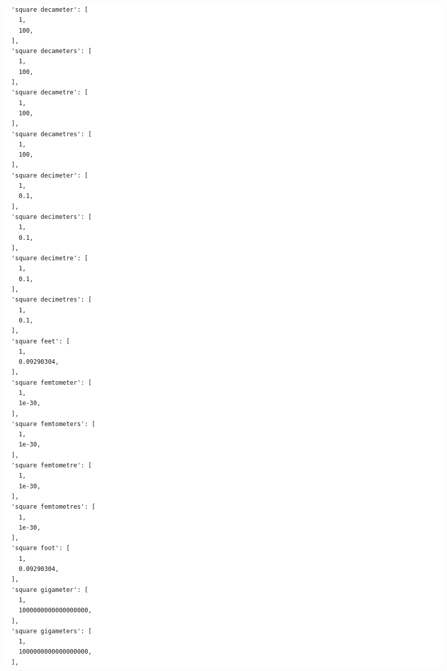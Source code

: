       'square decameter': [
        1,
        100,
      ],
      'square decameters': [
        1,
        100,
      ],
      'square decametre': [
        1,
        100,
      ],
      'square decametres': [
        1,
        100,
      ],
      'square decimeter': [
        1,
        0.1,
      ],
      'square decimeters': [
        1,
        0.1,
      ],
      'square decimetre': [
        1,
        0.1,
      ],
      'square decimetres': [
        1,
        0.1,
      ],
      'square feet': [
        1,
        0.09290304,
      ],
      'square femtometer': [
        1,
        1e-30,
      ],
      'square femtometers': [
        1,
        1e-30,
      ],
      'square femtometre': [
        1,
        1e-30,
      ],
      'square femtometres': [
        1,
        1e-30,
      ],
      'square foot': [
        1,
        0.09290304,
      ],
      'square gigameter': [
        1,
        1000000000000000000,
      ],
      'square gigameters': [
        1,
        1000000000000000000,
      ],